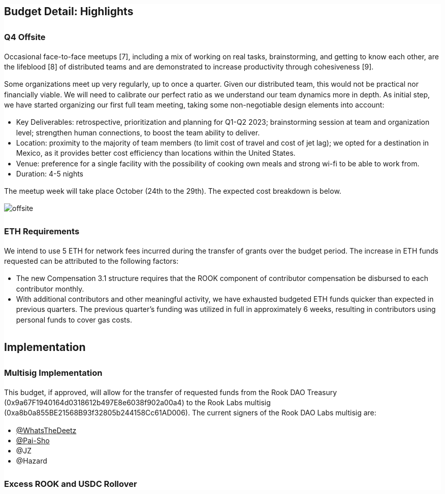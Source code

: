 ## Budget Detail: Highlights

### Q4 Offsite

Occasional face-to-face meetups [7], including a mix of working on real tasks, brainstorming, and getting to know each other, are the lifeblood [8] of distributed teams and are demonstrated to increase productivity through cohesiveness [9].

Some organizations meet up very regularly, up to once a quarter. Given our distributed team, this would not be practical nor financially viable. We will need to calibrate our perfect ratio as we understand our team dynamics more in depth. As initial step, we have started organizing our first full team meeting, taking some non-negotiable design elements into account:

* Key Deliverables: retrospective, prioritization and planning for Q1-Q2 2023; brainstorming session at team and organization level; strengthen human connections, to boost the team ability to deliver.
* Location: proximity to the majority of team members (to limit cost of travel and cost of jet lag); we opted for a destination in Mexico, as it provides better cost efficiency than locations within the United States.
* Venue: preference for a single facility with the possibility of cooking own meals and strong wi-fi to be able to work from.
* Duration: 4-5 nights

The meetup week will take place October (24th to the 29th). The expected cost breakdown is below.

![offsite](https://github.com/keeperdao/kips/blob/master/KIP-34/kip-34%20offsite.png)

### ETH Requirements

We intend to use 5 ETH for network fees incurred during the transfer of grants over the budget period. The increase in ETH funds requested can be attributed to the following factors:

* The new Compensation 3.1 structure requires that the ROOK component of contributor compensation be disbursed to each contributor monthly.
* With additional contributors and other meaningful activity, we have exhausted budgeted ETH funds quicker than expected in previous quarters. The previous quarter’s funding was utilized in full in approximately 6 weeks, resulting in contributors using personal funds to cover gas costs.


## Implementation

### Multisig Implementation

This budget, if approved, will allow for the transfer of requested funds from the Rook DAO Treasury (0x9a67F1940164d0318612b497E8e6038f902a00a4) to the Rook Labs multisig (0xa8b0a855BE21568B93f32805b244158Cc61AD006). The current signers of the Rook DAO Labs multisig are:

* [@WhatsTheDeetz](https://forum.rook.fi/u/whatsthedeetz)
* [@Pai-Sho](https://forum.rook.fi/u/pai-sho)
* @JZ
* @Hazard

### Excess ROOK and USDC Rollover
